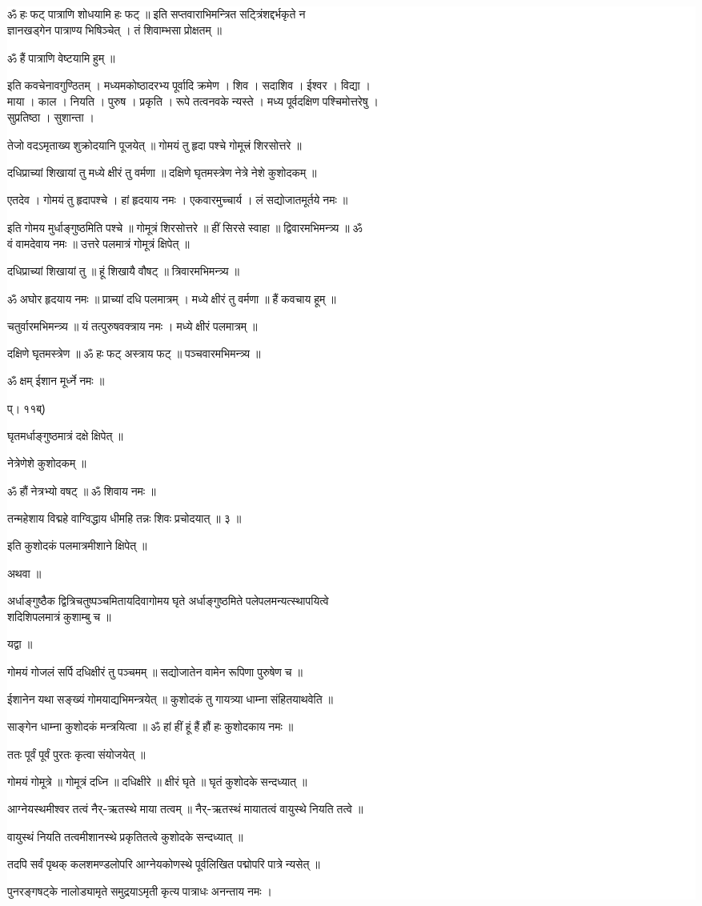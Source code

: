 ॐ हः फट् पात्राणि शोधयामि हः फट् ॥ इति सप्तवाराभिमन्त्रित सट्त्रिंशद्दर्भकृते न   
ज्ञानखड्गेन पात्राण्य भिषिञ्चेत् । तं शिवाम्भसा प्रोक्षतम् ॥   
  
ॐ हैं पात्राणि वेष्टयामि हुम् ॥   
  
इति कवचेनावगुण्ठितम् । मध्यमकोष्ठादरभ्य पूर्वादि क्रमेण । शिव । सदाशिव । ईश्वर । विद्या ।   
माया । काल । नियति । पुरुष । प्रकृति । रूपे तत्वनवके न्यस्ते । मध्य पूर्वदक्षिण पश्चिमोत्तरेषु ।   
सुप्रतिष्ठा । सुशान्ता ।   
  
तेजो वदऽमृताख्य शुक्रोदयानि पूजयेत् ॥ गोमयं तु हृदा पश्चे गोमूत्त्रं शिरसोत्तरे ॥   
  
दधिप्राच्यां शिखायां तु मध्ये क्षीरं तु वर्मणा ॥ दक्षिणे घृतमस्त्रेण नेत्रे नेशे कुशोदकम् ॥   
  
एतदेव । गोमयं तु हृदापश्चे । हां हृदयाय नमः । एकवारमुच्चार्य । लं सद्योजातमूर्तये नमः ॥   
  
इति गोमय मुर्धाङ्गुष्ठमिति पश्चे ॥ गोमूत्रं शिरसोत्तरे ॥ हीं सिरसे स्वाहा ॥ द्विवारमभिमन्त्र्य ॥ ॐ   
वं वामदेवाय नमः ॥ उत्तरे पलमात्रं गोमूत्रं क्षिपेत् ॥   
  
दधिप्राच्यां शिखायां तु ॥ हूं शिखायै वौषट् ॥ त्रिवारमभिमन्त्र्य ॥   
  
ॐ अघोर हृदयाय नमः ॥ प्राच्यां दधि पलमात्रम् । मध्ये क्षीरं तु वर्मणा ॥ हैं कवचाय हूम् ॥   
  
चतुर्वारमभिमन्त्र्य ॥ यं तत्पुरुषवक्त्राय नमः । मध्ये क्षीरं पलमात्रम् ॥   
  
दक्षिणे घृतमस्त्रेण ॥ ॐ हः फट् अस्त्राय फट् ॥ पञ्चवारमभिमन्त्र्य ॥   
  
ॐ क्षम् ईशान मूर्ध्ने नमः ॥   
  
प्। ११ब्)   
  
घृतमर्धाङ्गुष्ठमात्रं दक्षे क्षिपेत् ॥   
  
नेत्रेणेशे कुशोदकम् ॥   
  
ॐ हौं नेत्रभ्यो वषट् ॥ ॐ शिवाय नमः ॥   
  
तन्महेशाय विद्महे वाग्विद्धाय धीमहि तन्नः शिवः प्रचोदयात् ॥ ३ ॥   
  
इति कुशोदकं पलमात्रमीशाने क्षिपेत् ॥   
  
अथवा ॥   
  
अर्धाङ्गुष्ठैक द्वित्रिचतुष्पञ्चमितायदिवागोमय घृते अर्धाङ्गुष्ठमिते पलेपलमन्यत्स्थापयित्वे   
शदिशिपलमात्रं कुशाम्बु च ॥   
  
यद्वा ॥   
  
गोमयं गोजलं सर्पि दधिक्षीरं तु पञ्चमम् ॥ सद्योजातेन वामेन रूपिणा पुरुषेण च ॥   
  
ईशानेन यथा सङ्ख्यं गोमयाद्यभिमन्त्रयेत् ॥ कुशोदकं तु गायत्र्या धाम्ना संहितयाथवेति ॥   
  
साङ्गेन धाम्ना कुशोदकं मन्त्रयित्वा ॥ ॐ हां हीं हूं हैं हौं हः कुशोदकाय नमः ॥   
  
ततः पूर्वं पूर्वं पुरतः कृत्वा संयोजयेत् ॥   
  
गोमयं गोमूत्रे ॥ गोमूत्रं दध्नि ॥ दधिक्षीरे ॥ क्षीरं घृते ॥ घृतं कुशोदके सन्दध्यात् ॥   
  
आग्नेयस्थमीश्वर तत्वं नैर्-ऋतस्थे माया तत्वम् ॥ नैर्-ऋतस्थं मायातत्वं वायुस्थे नियति तत्वे ॥   
  
वायुस्थं नियति तत्वमीशानस्थे प्रकृतितत्वे कुशोदके सन्दध्यात् ॥   
  
तदपि सर्वं पृथक् कलशमण्डलोपरि आग्नेयकोणस्थे पूर्वलिखित पद्मोपरि पात्रे न्यसेत् ॥   
  
पुनरङ्गषट्के नालोड्यामृते समुद्रयाऽमृती कृत्य पात्राधः अनन्ताय नमः ।   
  